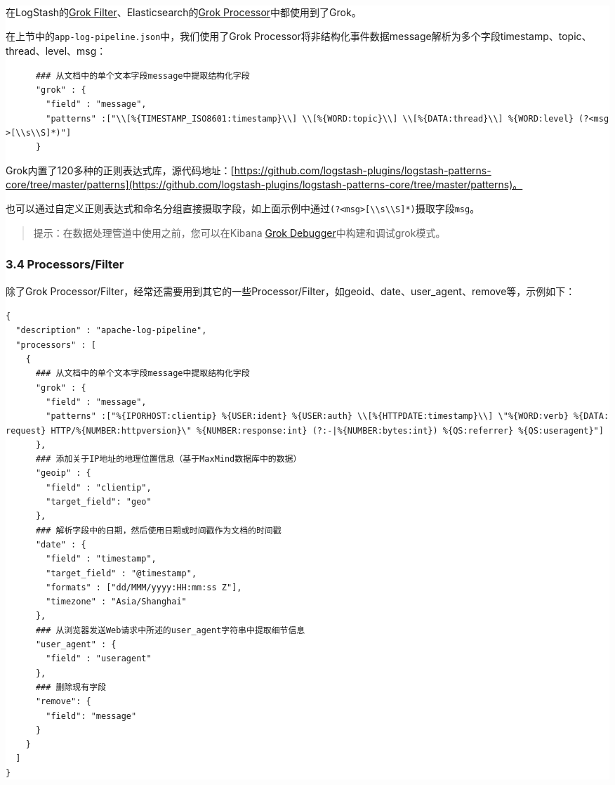 在LogStash的[Grok Filter](https://www.elastic.co/guide/en/logstash/7.2/plugins-filters-grok.html)、Elasticsearch的[Grok Processor](https://www.elastic.co/guide/en/elasticsearch/reference/7.2/grok-processor.html)中都使用到了Grok。

在上节中的`app-log-pipeline.json`中，我们使用了Grok  Processor将非结构化事件数据message解析为多个字段timestamp、topic、thread、level、msg：

```
      ### 从文档中的单个文本字段message中提取结构化字段
      "grok" : {
        "field" : "message",
        "patterns" :["\\[%{TIMESTAMP_ISO8601:timestamp}\\] \\[%{WORD:topic}\\] \\[%{DATA:thread}\\] %{WORD:level} (?<msg>[\\s\\S]*)"]
      }
```

Grok内置了120多种的正则表达式库，源代码地址：[https://github.com/logstash-plugins/logstash-patterns-core/tree/master/patterns](https://github.com/logstash-plugins/logstash-patterns-core/tree/master/patterns)。

也可以通过自定义正则表达式和命名分组直接摄取字段，如上面示例中通过`(?<msg>[\\s\\S]*)`摄取字段`msg`。

>提示：在数据处理管道中使用之前，您可以在Kibana [Grok Debugger](https://www.elastic.co/guide/en/kibana/current/xpack-grokdebugger.html)中构建和调试grok模式。

### 3.4 Processors/Filter
除了Grok Processor/Filter，经常还需要用到其它的一些Processor/Filter，如geoid、date、user_agent、remove等，示例如下：
```
{
  "description" : "apache-log-pipeline",
  "processors" : [
    {
      ### 从文档中的单个文本字段message中提取结构化字段
      "grok" : {
        "field" : "message",
        "patterns" :["%{IPORHOST:clientip} %{USER:ident} %{USER:auth} \\[%{HTTPDATE:timestamp}\\] \"%{WORD:verb} %{DATA:request} HTTP/%{NUMBER:httpversion}\" %{NUMBER:response:int} (?:-|%{NUMBER:bytes:int}) %{QS:referrer} %{QS:useragent}"]
      },
      ### 添加关于IP地址的地理位置信息（基于MaxMind数据库中的数据）
      "geoip" : {
        "field" : "clientip",
        "target_field": "geo"
      },
      ### 解析字段中的日期，然后使用日期或时间戳作为文档的时间戳
      "date" : {
        "field" : "timestamp",
        "target_field" : "@timestamp",
        "formats" : ["dd/MMM/yyyy:HH:mm:ss Z"],
        "timezone" : "Asia/Shanghai"
      },
      ### 从浏览器发送Web请求中所述的user_agent字符串中提取细节信息
      "user_agent" : {
        "field" : "useragent"
      },
      ### 删除现有字段
      "remove": {
      	"field": "message"
      }
    }
  ]
}
```
